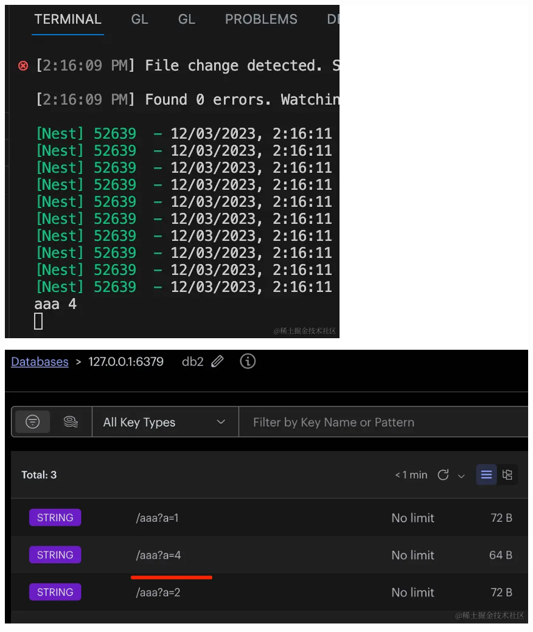 ![](./images/14b9beee22fe5dfba6993a486451968b.webp )

![](./images/5af41c4dc18179bdcd0eae0dcbd4dff8.webp )
